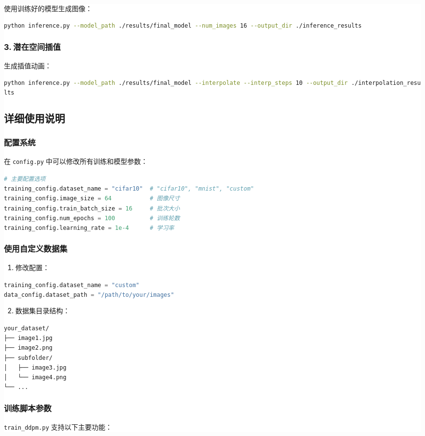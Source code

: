 使用训练好的模型生成图像：

```bash
python inference.py --model_path ./results/final_model --num_images 16 --output_dir ./inference_results
```

### 3. 潜在空间插值

生成插值动画：

```bash
python inference.py --model_path ./results/final_model --interpolate --interp_steps 10 --output_dir ./interpolation_results
```

## 详细使用说明

### 配置系统

在 `config.py` 中可以修改所有训练和模型参数：

```python
# 主要配置选项
training_config.dataset_name = "cifar10"  # "cifar10", "mnist", "custom"
training_config.image_size = 64           # 图像尺寸
training_config.train_batch_size = 16     # 批次大小
training_config.num_epochs = 100          # 训练轮数
training_config.learning_rate = 1e-4      # 学习率
```

### 使用自定义数据集

1. 修改配置：

```python
training_config.dataset_name = "custom"
data_config.dataset_path = "/path/to/your/images"
```

2. 数据集目录结构：

```
your_dataset/
├── image1.jpg
├── image2.png
├── subfolder/
│   ├── image3.jpg
│   └── image4.png
└── ...
```

### 训练脚本参数

`train_ddpm.py` 支持以下主要功能：
